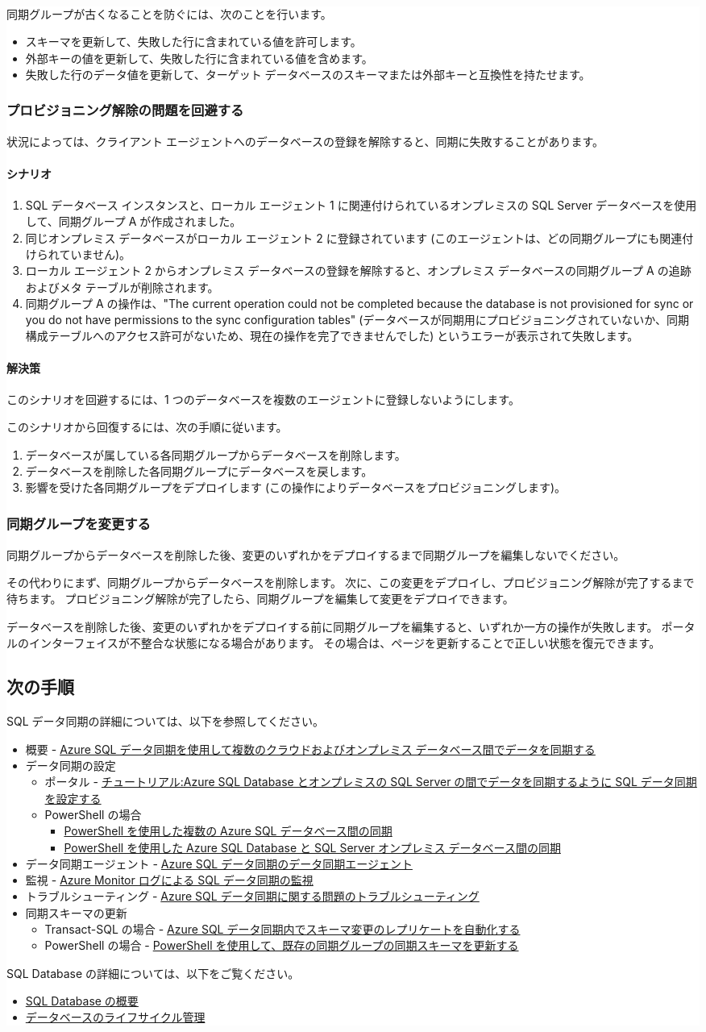 同期グループが古くなることを防ぐには、次のことを行います。

-   スキーマを更新して、失敗した行に含まれている値を許可します。
-   外部キーの値を更新して、失敗した行に含まれている値を含めます。
-   失敗した行のデータ値を更新して、ターゲット データベースのスキーマまたは外部キーと互換性を持たせます。

### <a name="avoid-deprovisioning-issues"></a>プロビジョニング解除の問題を回避する

状況によっては、クライアント エージェントへのデータベースの登録を解除すると、同期に失敗することがあります。

#### <a name="scenario"></a>シナリオ

1. SQL データベース インスタンスと、ローカル エージェント 1 に関連付けられているオンプレミスの SQL Server データベースを使用して、同期グループ A が作成されました。
2. 同じオンプレミス データベースがローカル エージェント 2 に登録されています (このエージェントは、どの同期グループにも関連付けられていません)。
3. ローカル エージェント 2 からオンプレミス データベースの登録を解除すると、オンプレミス データベースの同期グループ A の追跡およびメタ テーブルが削除されます。
4. 同期グループ A の操作は、"The current operation could not be completed because the database is not provisioned for sync or you do not have permissions to the sync configuration tables" (データベースが同期用にプロビジョニングされていないか、同期構成テーブルへのアクセス許可がないため、現在の操作を完了できませんでした) というエラーが表示されて失敗します。

#### <a name="solution"></a>解決策

このシナリオを回避するには、1 つのデータベースを複数のエージェントに登録しないようにします。

このシナリオから回復するには、次の手順に従います。

1. データベースが属している各同期グループからデータベースを削除します。  
2. データベースを削除した各同期グループにデータベースを戻します。  
3. 影響を受けた各同期グループをデプロイします (この操作によりデータベースをプロビジョニングします)。  

### <a name="modifying-your-sync-group"></a>同期グループを変更する

同期グループからデータベースを削除した後、変更のいずれかをデプロイするまで同期グループを編集しないでください。

その代わりにまず、同期グループからデータベースを削除します。 次に、この変更をデプロイし、プロビジョニング解除が完了するまで待ちます。 プロビジョニング解除が完了したら、同期グループを編集して変更をデプロイできます。

データベースを削除した後、変更のいずれかをデプロイする前に同期グループを編集すると、いずれか一方の操作が失敗します。 ポータルのインターフェイスが不整合な状態になる場合があります。 その場合は、ページを更新することで正しい状態を復元できます。

## <a name="next-steps"></a>次の手順
SQL データ同期の詳細については、以下を参照してください。

-   概要 - [Azure SQL データ同期を使用して複数のクラウドおよびオンプレミス データベース間でデータを同期する](sql-database-sync-data.md)
-   データ同期の設定
    - ポータル - [チュートリアル:Azure SQL Database とオンプレミスの SQL Server の間でデータを同期するように SQL データ同期を設定する](sql-database-get-started-sql-data-sync.md)
    - PowerShell の場合
        -  [PowerShell を使用した複数の Azure SQL データベース間の同期](scripts/sql-database-sync-data-between-sql-databases.md)
        -  [PowerShell を使用した Azure SQL Database と SQL Server オンプレミス データベース間の同期](scripts/sql-database-sync-data-between-azure-onprem.md)
-   データ同期エージェント - [Azure SQL データ同期のデータ同期エージェント](sql-database-data-sync-agent.md)
-   監視 - [Azure Monitor ログによる SQL データ同期の監視](sql-database-sync-monitor-oms.md)
-   トラブルシューティング - [Azure SQL データ同期に関する問題のトラブルシューティング](sql-database-troubleshoot-data-sync.md)
-   同期スキーマの更新
    -   Transact-SQL の場合 - [Azure SQL データ同期内でスキーマ変更のレプリケートを自動化する](sql-database-update-sync-schema.md)
    -   PowerShell の場合 - [PowerShell を使用して、既存の同期グループの同期スキーマを更新する](scripts/sql-database-sync-update-schema.md)

SQL Database の詳細については、以下をご覧ください。

-   [SQL Database の概要](sql-database-technical-overview.md)
-   [データベースのライフサイクル管理](https://msdn.microsoft.com/library/jj907294.aspx)
